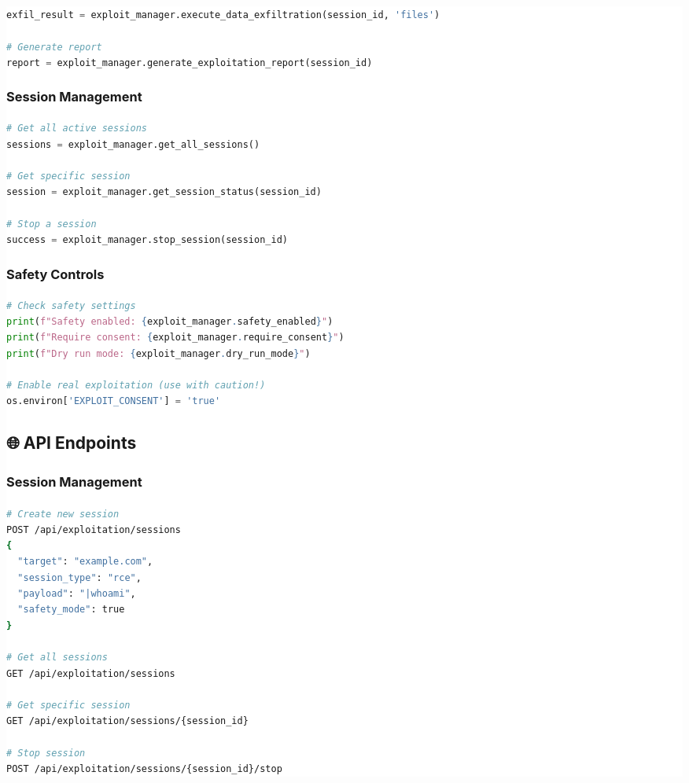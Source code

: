 ```python
exfil_result = exploit_manager.execute_data_exfiltration(session_id, 'files')

# Generate report
report = exploit_manager.generate_exploitation_report(session_id)
```

### Session Management

```python
# Get all active sessions
sessions = exploit_manager.get_all_sessions()

# Get specific session
session = exploit_manager.get_session_status(session_id)

# Stop a session
success = exploit_manager.stop_session(session_id)
```

### Safety Controls

```python
# Check safety settings
print(f"Safety enabled: {exploit_manager.safety_enabled}")
print(f"Require consent: {exploit_manager.require_consent}")
print(f"Dry run mode: {exploit_manager.dry_run_mode}")

# Enable real exploitation (use with caution!)
os.environ['EXPLOIT_CONSENT'] = 'true'
```

## 🌐 API Endpoints

### Session Management
```bash
# Create new session
POST /api/exploitation/sessions
{
  "target": "example.com",
  "session_type": "rce",
  "payload": "|whoami",
  "safety_mode": true
}

# Get all sessions
GET /api/exploitation/sessions

# Get specific session
GET /api/exploitation/sessions/{session_id}

# Stop session
POST /api/exploitation/sessions/{session_id}/stop
```
